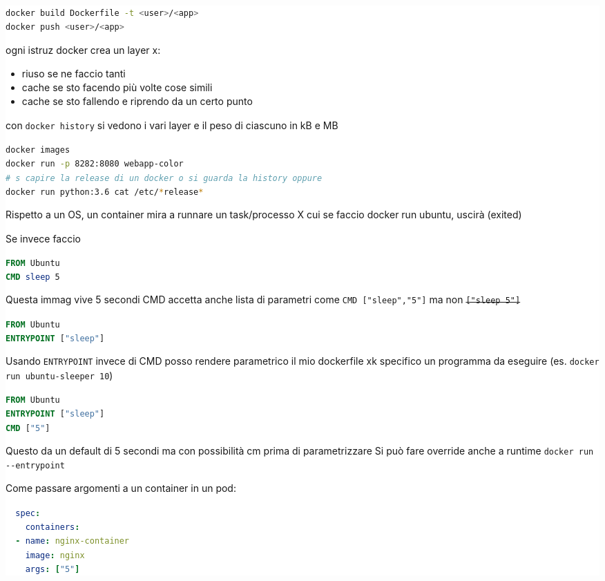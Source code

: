 ```sh
docker build Dockerfile -t <user>/<app>
docker push <user>/<app>
```

ogni istruz docker crea un layer x:

* riuso se ne faccio tanti
* cache se sto facendo più volte cose simili
* cache se sto fallendo e riprendo da un certo punto

con `docker history` si vedono i vari layer e il peso di ciascuno in kB e MB

```sh
docker images
docker run -p 8282:8080 webapp-color
# s capire la release di un docker o si guarda la history oppure
docker run python:3.6 cat /etc/*release*
```

Rispetto a un OS, un container mira a runnare un task/processo
X cui se faccio docker run ubuntu, uscirà (exited)

Se invece faccio

```dockerfile
FROM Ubuntu
CMD sleep 5
```

Questa immag vive 5 secondi
CMD accetta anche lista di parametri come `CMD ["sleep","5"]` ma non ~~`["sleep 5"]`~~

```dockerfile
FROM Ubuntu
ENTRYPOINT ["sleep"]
```

Usando `ENTRYPOINT` invece di CMD posso rendere parametrico il mio dockerfile xk specifico un programma da eseguire (es. `docker run ubuntu-sleeper 10`)

```dockerfile
FROM Ubuntu
ENTRYPOINT ["sleep"]
CMD ["5"]
```

Questo da un default di 5 secondi ma con possibilità cm prima di parametrizzare
Si può fare override anche a runtime `docker run --entrypoint`

Come passare argomenti a un container in un pod:

```yaml
  spec:
    containers:
  - name: nginx-container
    image: nginx
    args: ["5"]
```
